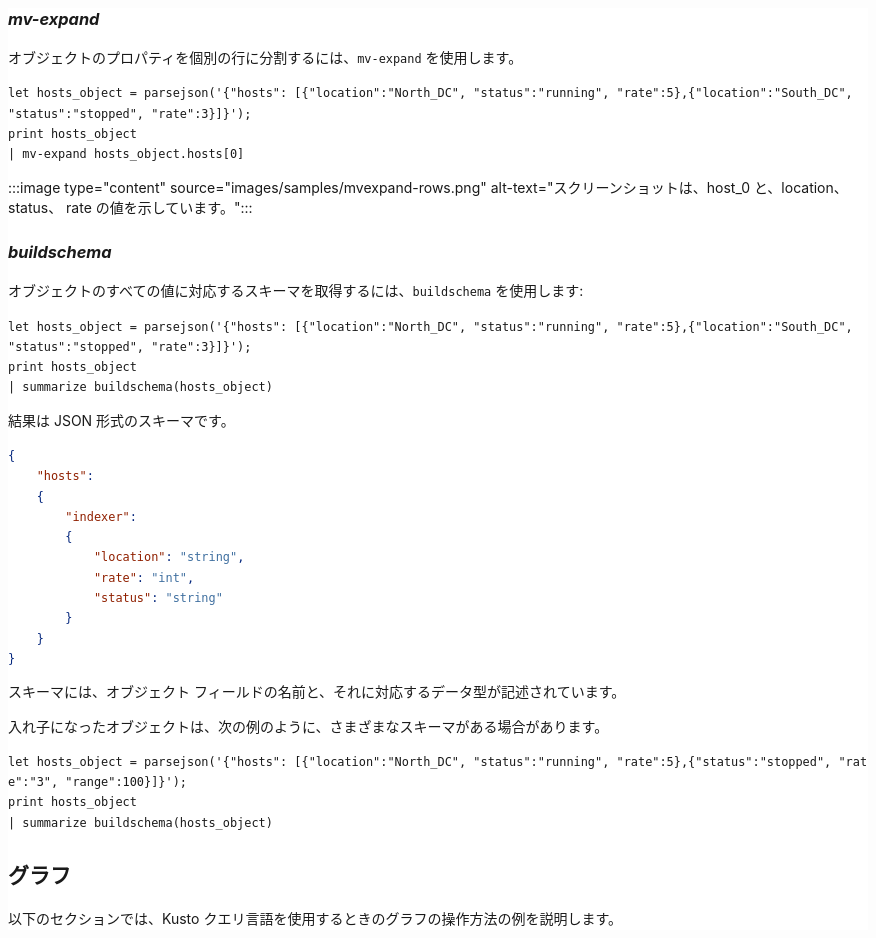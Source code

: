 ### <a name="mv-expand"></a>*mv-expand*

オブジェクトのプロパティを個別の行に分割するには、`mv-expand` を使用します。

```kusto
let hosts_object = parsejson('{"hosts": [{"location":"North_DC", "status":"running", "rate":5},{"location":"South_DC", "status":"stopped", "rate":3}]}');
print hosts_object 
| mv-expand hosts_object.hosts[0]
```

:::image type="content" source="images/samples/mvexpand-rows.png" alt-text="スクリーンショットは、host_0 と、location、status、 rate の値を示しています。":::

### <a name="buildschema"></a>*buildschema*

オブジェクトのすべての値に対応するスキーマを取得するには、`buildschema` を使用します:

```kusto
let hosts_object = parsejson('{"hosts": [{"location":"North_DC", "status":"running", "rate":5},{"location":"South_DC", "status":"stopped", "rate":3}]}');
print hosts_object 
| summarize buildschema(hosts_object)
```

結果は JSON 形式のスキーマです。

```json
{
    "hosts":
    {
        "indexer":
        {
            "location": "string",
            "rate": "int",
            "status": "string"
        }
    }
}
```

スキーマには、オブジェクト フィールドの名前と、それに対応するデータ型が記述されています。 

入れ子になったオブジェクトは、次の例のように、さまざまなスキーマがある場合があります。

```kusto
let hosts_object = parsejson('{"hosts": [{"location":"North_DC", "status":"running", "rate":5},{"status":"stopped", "rate":"3", "range":100}]}');
print hosts_object 
| summarize buildschema(hosts_object)
```

## <a name="charts"></a>グラフ

以下のセクションでは、Kusto クエリ言語を使用するときのグラフの操作方法の例を説明します。
